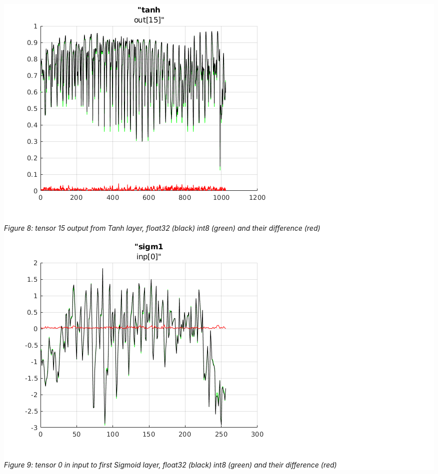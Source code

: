 ![figure8](files/doc/images/fig6.png)

*Figure 8:  tensor 15 output from Tanh layer, float32 (black) int8 (green) and their difference (red)*

![figure9](files/doc/images/fig7.png)

*Figure 9:  tensor 0 in input to first Sigmoid layer, float32 (black) int8 (green) and their difference (red)*
